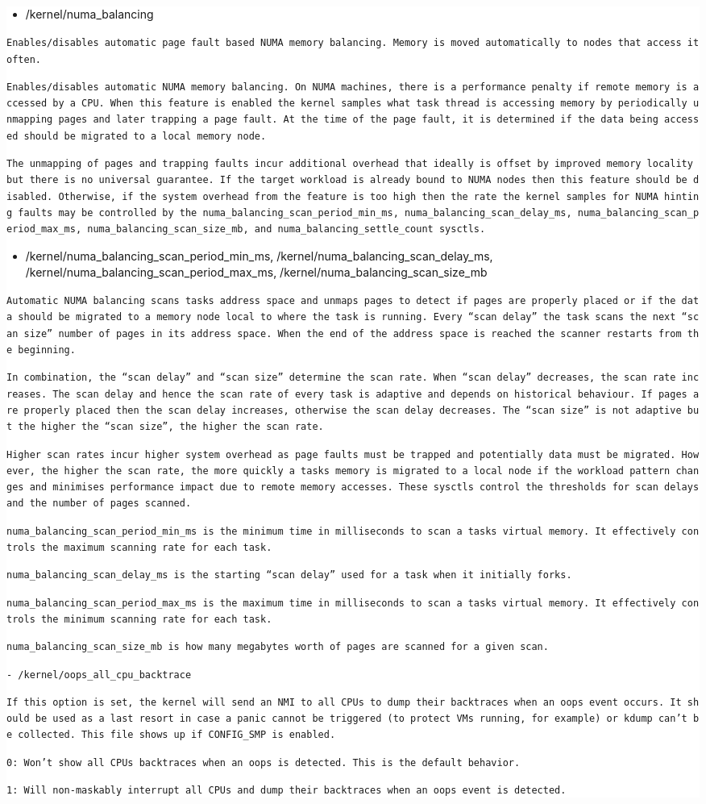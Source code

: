- /kernel/numa_balancing

`Enables/disables automatic page fault based NUMA memory balancing. Memory is moved automatically to nodes that access it often.`

`Enables/disables automatic NUMA memory balancing. On NUMA machines, there is a performance penalty if remote memory is accessed by a CPU. When this feature is enabled the kernel samples what task thread is accessing memory by periodically unmapping pages and later trapping a page fault. At the time of the page fault, it is determined if the data being accessed should be migrated to a local memory node.`

`The unmapping of pages and trapping faults incur additional overhead that ideally is offset by improved memory locality but there is no universal guarantee. If the target workload is already bound to NUMA nodes then this feature should be disabled. Otherwise, if the system overhead from the feature is too high then the rate the kernel samples for NUMA hinting faults may be controlled by the numa_balancing_scan_period_min_ms, numa_balancing_scan_delay_ms, numa_balancing_scan_period_max_ms, numa_balancing_scan_size_mb, and numa_balancing_settle_count sysctls.`

- /kernel/numa_balancing_scan_period_min_ms, /kernel/numa_balancing_scan_delay_ms, /kernel/numa_balancing_scan_period_max_ms, /kernel/numa_balancing_scan_size_mb

`Automatic NUMA balancing scans tasks address space and unmaps pages to detect if pages are properly placed or if the data should be migrated to a memory node local to where the task is running. Every “scan delay” the task scans the next “scan size” number of pages in its address space. When the end of the address space is reached the scanner restarts from the beginning.`

`In combination, the “scan delay” and “scan size” determine the scan rate. When “scan delay” decreases, the scan rate increases. The scan delay and hence the scan rate of every task is adaptive and depends on historical behaviour. If pages are properly placed then the scan delay increases, otherwise the scan delay decreases. The “scan size” is not adaptive but the higher the “scan size”, the higher the scan rate.`

`Higher scan rates incur higher system overhead as page faults must be trapped and potentially data must be migrated. However, the higher the scan rate, the more quickly a tasks memory is migrated to a local node if the workload pattern changes and minimises performance impact due to remote memory accesses. These sysctls control the thresholds for scan delays and the number of pages scanned.`

`numa_balancing_scan_period_min_ms is the minimum time in milliseconds to scan a tasks virtual memory. It effectively controls the maximum scanning rate for each task.`

`numa_balancing_scan_delay_ms is the starting “scan delay” used for a task when it initially forks.`

`numa_balancing_scan_period_max_ms is the maximum time in milliseconds to scan a tasks virtual memory. It effectively controls the minimum scanning rate for each task.`

`numa_balancing_scan_size_mb is how many megabytes worth of pages are scanned for a given scan.`

`- /kernel/oops_all_cpu_backtrace`

`If this option is set, the kernel will send an NMI to all CPUs to dump their backtraces when an oops event occurs. It should be used as a last resort in case a panic cannot be triggered (to protect VMs running, for example) or kdump can’t be collected. This file shows up if CONFIG_SMP is enabled.`

`0: Won’t show all CPUs backtraces when an oops is detected. This is the default behavior.`

`1: Will non-maskably interrupt all CPUs and dump their backtraces when an oops event is detected.`

